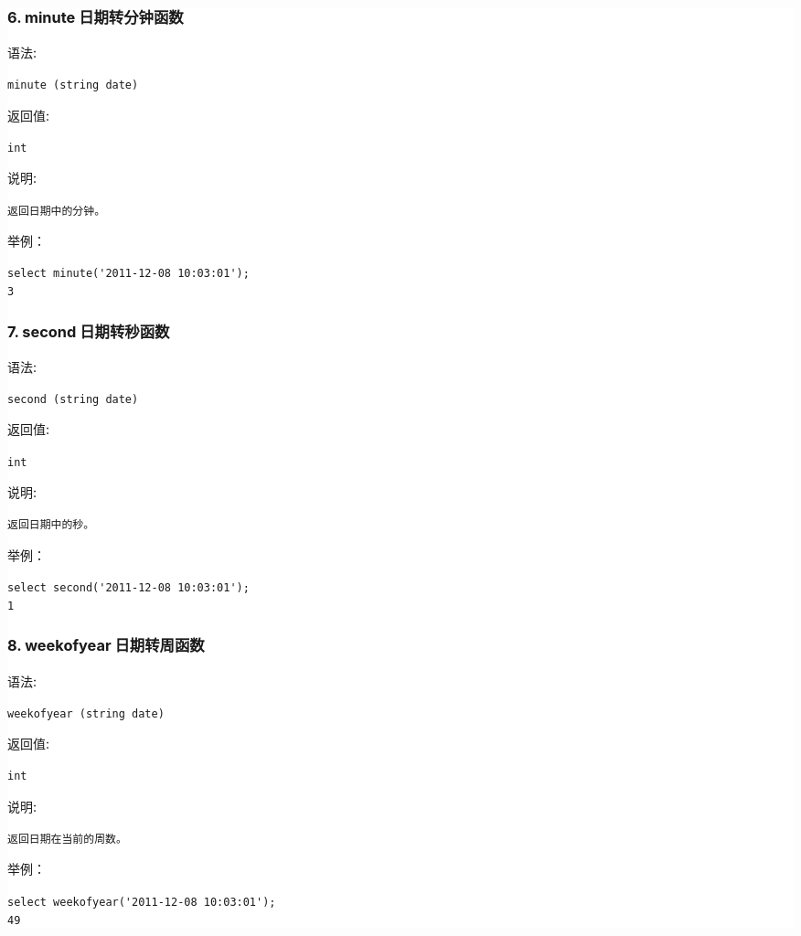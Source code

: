 ### 6. minute 日期转分钟函数

语法:
```
minute (string date)
```
返回值:
```
int
```
说明:
```
返回日期中的分钟。
```
举例：
```
select minute('2011-12-08 10:03:01');
3
```

### 7. second 日期转秒函数

语法:
```
second (string date)
```
返回值:
```
int
```
说明:
```
返回日期中的秒。
```
举例：
```
select second('2011-12-08 10:03:01');
1
```

### 8. weekofyear 日期转周函数

语法:   
```
weekofyear (string date)
```
返回值:
```
int
```
说明:
```
返回日期在当前的周数。
```
举例：
```
select weekofyear('2011-12-08 10:03:01');
49
```
